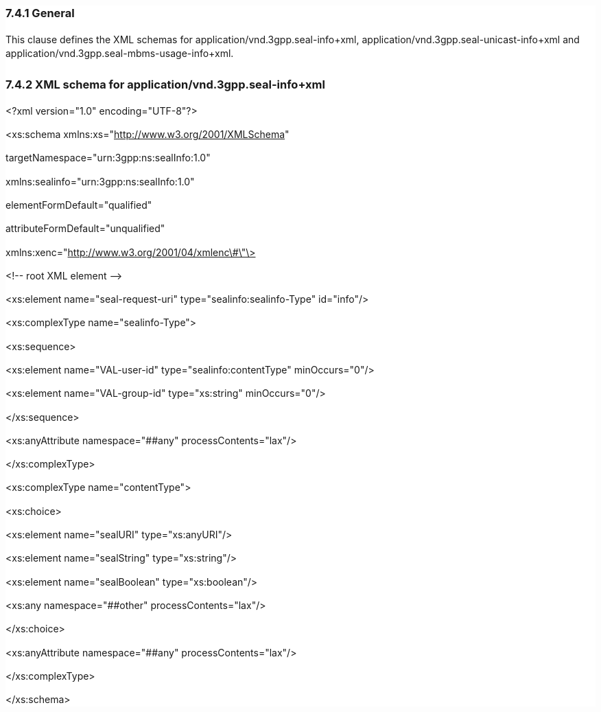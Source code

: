 ### 7.4.1 General

This clause defines the XML schemas for
application/vnd.3gpp.seal-info+xml,
application/vnd.3gpp.seal-unicast-info+xml and
application/vnd.3gpp.seal-mbms-usage-info+xml.

### 7.4.2 XML schema for application/vnd.3gpp.seal-info+xml

\<?xml version=\"1.0\" encoding=\"UTF-8\"?\>

\<xs:schema xmlns:xs=\"<http://www.w3.org/2001/XMLSchema>\"

targetNamespace=\"urn:3gpp:ns:sealInfo:1.0\"

xmlns:sealinfo=\"urn:3gpp:ns:sealInfo:1.0\"

elementFormDefault=\"qualified\"

attributeFormDefault=\"unqualified\"

xmlns:xenc=\"http://www.w3.org/2001/04/xmlenc\#\"\>

\<!\-- root XML element \--\>

\<xs:element name=\"seal-request-uri\" type=\"sealinfo:sealinfo-Type\"
id=\"info\"/\>

\<xs:complexType name=\"sealinfo-Type\"\>

\<xs:sequence\>

\<xs:element name=\"VAL-user-id\" type=\"sealinfo:contentType\"
minOccurs=\"0\"/\>

\<xs:element name=\"VAL-group-id\" type=\"xs:string\" minOccurs=\"0\"/\>

\</xs:sequence\>

\<xs:anyAttribute namespace=\"\#\#any\" processContents=\"lax\"/\>

\</xs:complexType\>

\<xs:complexType name=\"contentType\"\>

\<xs:choice\>

\<xs:element name=\"sealURI\" type=\"xs:anyURI\"/\>

\<xs:element name=\"sealString\" type=\"xs:string\"/\>

\<xs:element name=\"sealBoolean\" type=\"xs:boolean\"/\>

\<xs:any namespace=\"\#\#other\" processContents=\"lax\"/\>

\</xs:choice\>

\<xs:anyAttribute namespace=\"\#\#any\" processContents=\"lax\"/\>

\</xs:complexType\>

\</xs:schema\>
